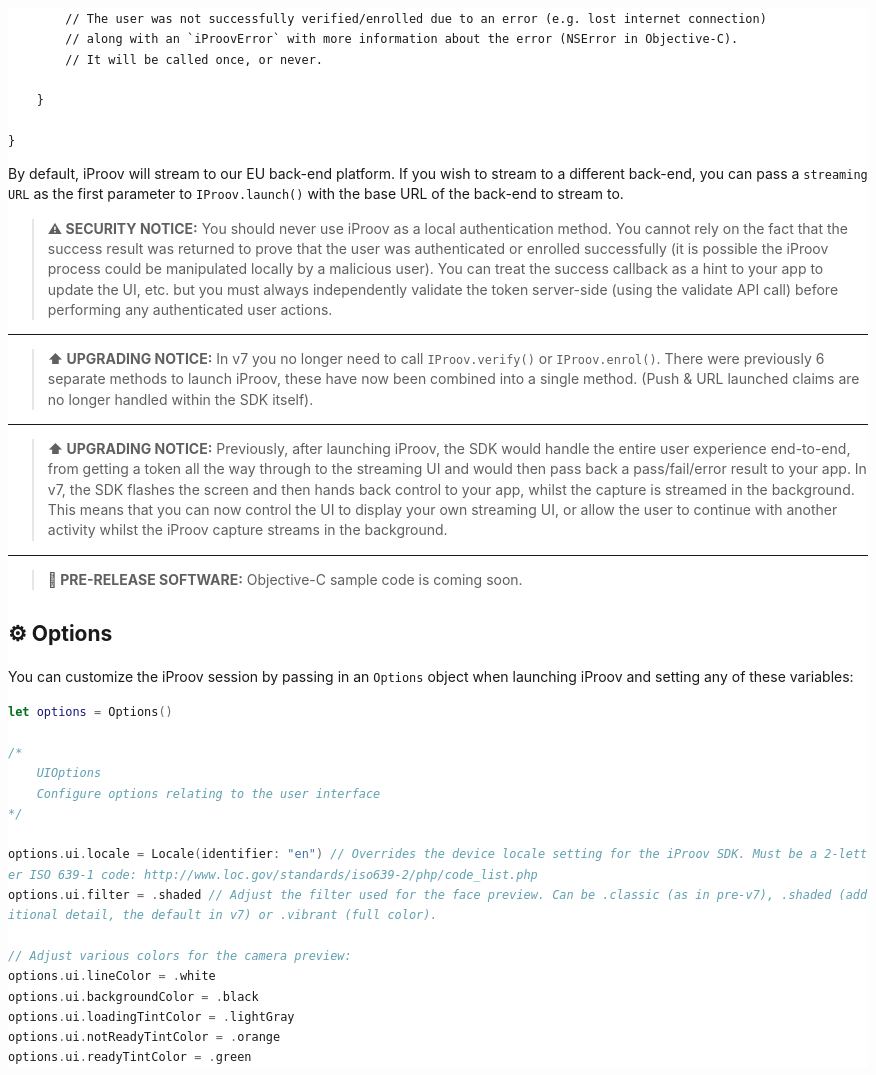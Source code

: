 ```
		// The user was not successfully verified/enrolled due to an error (e.g. lost internet connection)
		// along with an `iProovError` with more information about the error (NSError in Objective-C).
		// It will be called once, or never.
		
	}
	
}
```

By default, iProov will stream to our EU back-end platform. If you wish to stream to a different back-end, you can pass a `streamingURL` as the first parameter to `IProov.launch()` with the base URL of the back-end to stream to.

> **⚠️ SECURITY NOTICE:** You should never use iProov as a local authentication method. You cannot rely on the fact that the success result was returned to prove that the user was authenticated or enrolled successfully (it is possible the iProov process could be manipulated locally by a malicious user). You can treat the success callback as a hint to your app to update the UI, etc. but you must always independently validate the token server-side (using the validate API call) before performing any authenticated user actions.

---

> **⬆️ UPGRADING NOTICE:** In v7 you no longer need to call `IProov.verify()` or `IProov.enrol()`. There were previously 6 separate methods to launch iProov, these have now been combined into a single method. (Push & URL launched claims are no longer handled within the SDK itself).

---

> **⬆️ UPGRADING NOTICE:** Previously, after launching iProov, the SDK would handle the entire user experience end-to-end, from getting a token all the way through to the streaming UI and would then pass back a pass/fail/error result to your app. In v7, the SDK flashes the screen and then hands back control to your app, whilst the capture is streamed in the background. This means that you can now control the UI to display your own streaming UI, or allow the user to continue with another activity whilst the iProov capture streams in the background.

---

> **💠 PRE-RELEASE SOFTWARE:** Objective-C sample code is coming soon.

## ⚙ Options

You can customize the iProov session by passing in an `Options` object when launching iProov and setting any of these variables:

```swift
let options = Options()

/*
	UIOptions
	Configure options relating to the user interface
*/

options.ui.locale = Locale(identifier: "en") // Overrides the device locale setting for the iProov SDK. Must be a 2-letter ISO 639-1 code: http://www.loc.gov/standards/iso639-2/php/code_list.php
options.ui.filter = .shaded // Adjust the filter used for the face preview. Can be .classic (as in pre-v7), .shaded (additional detail, the default in v7) or .vibrant (full color).

// Adjust various colors for the camera preview:
options.ui.lineColor = .white
options.ui.backgroundColor = .black
options.ui.loadingTintColor = .lightGray
options.ui.notReadyTintColor = .orange
options.ui.readyTintColor = .green

```